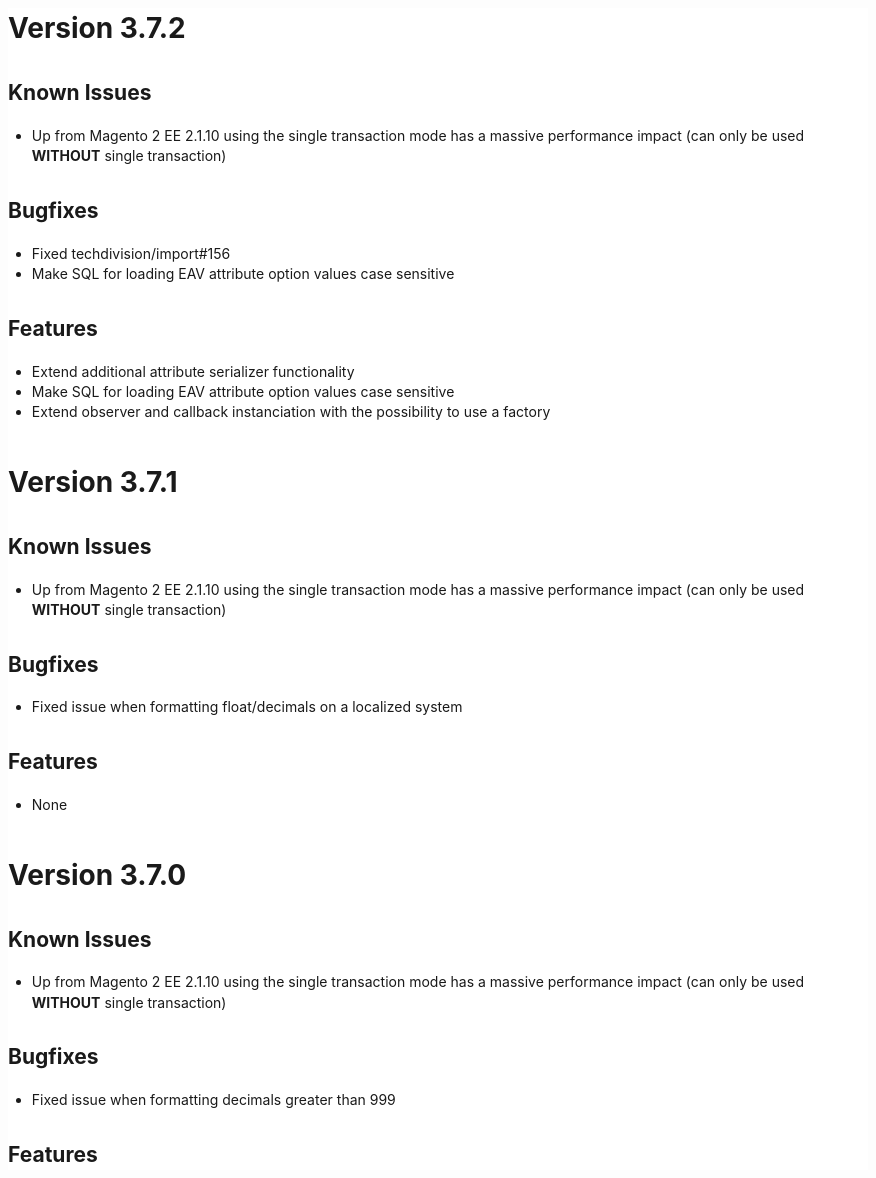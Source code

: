 # Version 3.7.2

## Known Issues

* Up from Magento 2 EE 2.1.10 using the single transaction mode has a massive performance impact (can only be used **WITHOUT** single transaction)

## Bugfixes

* Fixed techdivision/import#156
* Make SQL for loading EAV attribute option values case sensitive

## Features

* Extend additional attribute serializer functionality
* Make SQL for loading EAV attribute option values case sensitive
* Extend observer and callback instanciation with the possibility to use a factory

# Version 3.7.1

## Known Issues

* Up from Magento 2 EE 2.1.10 using the single transaction mode has a massive performance impact (can only be used **WITHOUT** single transaction)

## Bugfixes

* Fixed issue when formatting float/decimals on a localized system

## Features

* None

# Version 3.7.0

## Known Issues

* Up from Magento 2 EE 2.1.10 using the single transaction mode has a massive performance impact (can only be used **WITHOUT** single transaction)

## Bugfixes

* Fixed issue when formatting decimals greater than 999

## Features
